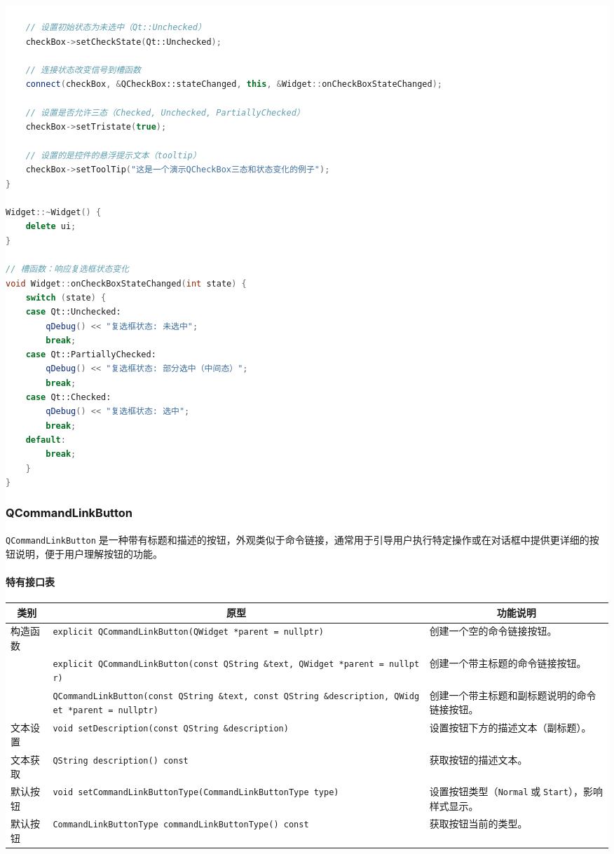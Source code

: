 ```cpp

    // 设置初始状态为未选中（Qt::Unchecked）
    checkBox->setCheckState(Qt::Unchecked);

    // 连接状态改变信号到槽函数
    connect(checkBox, &QCheckBox::stateChanged, this, &Widget::onCheckBoxStateChanged);

    // 设置是否允许三态（Checked, Unchecked, PartiallyChecked）
    checkBox->setTristate(true);

    // 设置的是控件的悬浮提示文本（tooltip）
    checkBox->setToolTip("这是一个演示QCheckBox三态和状态变化的例子");
}

Widget::~Widget() {
    delete ui;
}

// 槽函数：响应复选框状态变化
void Widget::onCheckBoxStateChanged(int state) {
    switch (state) {
    case Qt::Unchecked:
        qDebug() << "复选框状态: 未选中";
        break;
    case Qt::PartiallyChecked:
        qDebug() << "复选框状态: 部分选中（中间态）";
        break;
    case Qt::Checked:
        qDebug() << "复选框状态: 选中";
        break;
    default:
        break;
    }
}
```

### QCommandLinkButton

`QCommandLinkButton` 是一种带有标题和描述的按钮，外观类似于命令链接，通常用于引导用户执行特定操作或在对话框中提供更详细的按钮说明，便于用户理解按钮的功能。

#### 特有接口表

| 类别     | 原型                                                         | 功能说明                                            |
| -------- | ------------------------------------------------------------ | --------------------------------------------------- |
| 构造函数 | `explicit QCommandLinkButton(QWidget *parent = nullptr)`     | 创建一个空的命令链接按钮。                          |
|          | `explicit QCommandLinkButton(const QString &text, QWidget *parent = nullptr)` | 创建一个带主标题的命令链接按钮。                    |
|          | `QCommandLinkButton(const QString &text, const QString &description, QWidget *parent = nullptr)` | 创建一个带主标题和副标题说明的命令链接按钮。        |
| 文本设置 | `void setDescription(const QString &description)`            | 设置按钮下方的描述文本（副标题）。                  |
| 文本获取 | `QString description() const`                                | 获取按钮的描述文本。                                |
| 默认按钮 | `void setCommandLinkButtonType(CommandLinkButtonType type)`  | 设置按钮类型（`Normal` 或 `Start`），影响样式显示。 |
| 默认按钮 | `CommandLinkButtonType commandLinkButtonType() const`        | 获取按钮当前的类型。                                |
